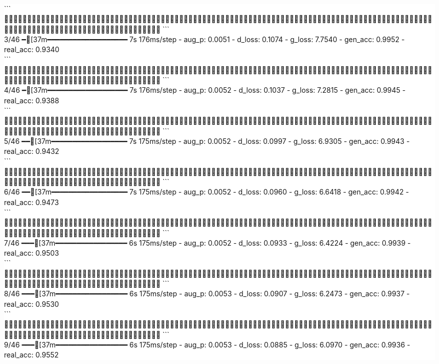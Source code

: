 <div class="k-default-codeblock">
```

```
</div>
  3/46 ━[37m━━━━━━━━━━━━━━━━━━━  7s 176ms/step - aug_p: 0.0051 - d_loss: 0.1074 - g_loss: 7.7540 - gen_acc: 0.9952 - real_acc: 0.9340

<div class="k-default-codeblock">
```

```
</div>
  4/46 ━[37m━━━━━━━━━━━━━━━━━━━  7s 176ms/step - aug_p: 0.0052 - d_loss: 0.1037 - g_loss: 7.2815 - gen_acc: 0.9945 - real_acc: 0.9388

<div class="k-default-codeblock">
```

```
</div>
  5/46 ━━[37m━━━━━━━━━━━━━━━━━━  7s 175ms/step - aug_p: 0.0052 - d_loss: 0.0997 - g_loss: 6.9305 - gen_acc: 0.9943 - real_acc: 0.9432

<div class="k-default-codeblock">
```

```
</div>
  6/46 ━━[37m━━━━━━━━━━━━━━━━━━  7s 175ms/step - aug_p: 0.0052 - d_loss: 0.0960 - g_loss: 6.6418 - gen_acc: 0.9942 - real_acc: 0.9473

<div class="k-default-codeblock">
```

```
</div>
  7/46 ━━━[37m━━━━━━━━━━━━━━━━━  6s 175ms/step - aug_p: 0.0052 - d_loss: 0.0933 - g_loss: 6.4224 - gen_acc: 0.9939 - real_acc: 0.9503

<div class="k-default-codeblock">
```

```
</div>
  8/46 ━━━[37m━━━━━━━━━━━━━━━━━  6s 175ms/step - aug_p: 0.0053 - d_loss: 0.0907 - g_loss: 6.2473 - gen_acc: 0.9937 - real_acc: 0.9530

<div class="k-default-codeblock">
```

```
</div>
  9/46 ━━━[37m━━━━━━━━━━━━━━━━━  6s 175ms/step - aug_p: 0.0053 - d_loss: 0.0885 - g_loss: 6.0970 - gen_acc: 0.9936 - real_acc: 0.9552

